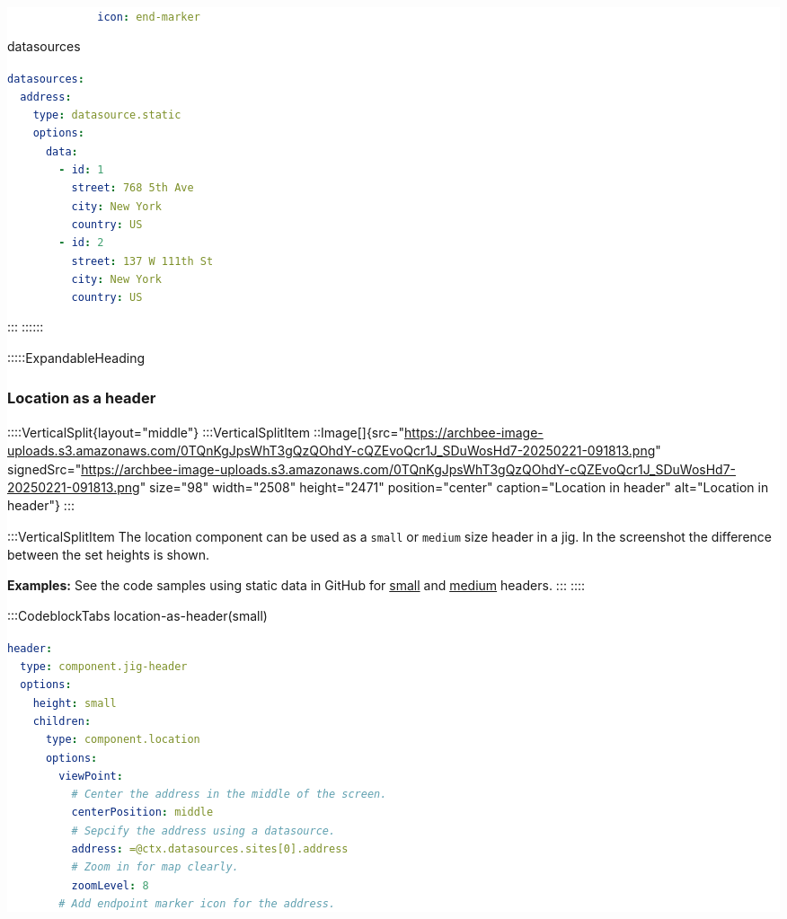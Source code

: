 ```yaml
              icon: end-marker
```

datasources

```yaml
datasources:
  address: 
    type: datasource.static
    options:
      data:
        - id: 1
          street: 768 5th Ave
          city: New York
          country: US
        - id: 2
          street: 137 W 111th St
          city: New York
          country: US  
```
:::
::::::

:::::ExpandableHeading
### Location as a header

::::VerticalSplit{layout="middle"}
:::VerticalSplitItem
::Image[]{src="https://archbee-image-uploads.s3.amazonaws.com/0TQnKgJpsWhT3gQzQOhdY-cQZEvoQcr1J_SDuWosHd7-20250221-091813.png" signedSrc="https://archbee-image-uploads.s3.amazonaws.com/0TQnKgJpsWhT3gQzQOhdY-cQZEvoQcr1J_SDuWosHd7-20250221-091813.png" size="98" width="2508" height="2471" position="center" caption="Location in header" alt="Location in header"}
:::

:::VerticalSplitItem
The location component can be used as a `small` or `medium` size header in a jig. In the screenshot the difference between the set heights is shown.

**Examples:**
See the code samples using static data in GitHub for <a href="https://github.com/jigx-com/jigx-samples/blob/main/quickstart/jigx-samples/jigs/jigx-components/jig-header/static-data/jig-header-location/jig-header-location-small.jigx" target="_blank">small</a> and <a href="https://github.com/jigx-com/jigx-samples/blob/main/quickstart/jigx-samples/jigs/jigx-components/jig-header/static-data/jig-header-location/jig-header-location-medium.jigx" target="_blank">medium</a> headers.
:::
::::

:::CodeblockTabs
location-as-header(small)

```yaml
header: 
  type: component.jig-header
  options:
    height: small
    children:
      type: component.location
      options:
        viewPoint:
          # Center the address in the middle of the screen.
          centerPosition: middle
          # Sepcify the address using a datasource.
          address: =@ctx.datasources.sites[0].address
          # Zoom in for map clearly.
          zoomLevel: 8
        # Add endpoint marker icon for the address.  
```